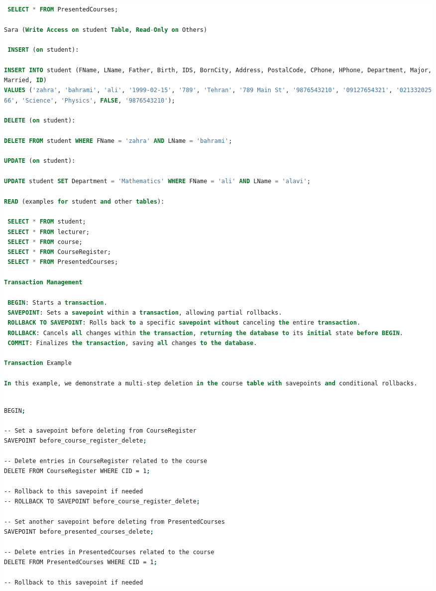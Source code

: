    ```sql
    SELECT * FROM PresentedCourses;

Sara (Write Access on student Table, Read-Only on Others)

    INSERT (on student):

INSERT INTO student (FName, LName, Father, Birth, IDS, BornCity, Address, PostalCode, CPhone, HPhone, Department, Major, Married, ID)
VALUES ('zahra', 'bahrami', 'ali', '1999-02-15', '789', 'Tehran', '789 Main St', '9876543210', '09127654321', '02133202566', 'Science', 'Physics', FALSE, '9876543210');

DELETE (on student):

DELETE FROM student WHERE FName = 'zahra' AND LName = 'bahrami';

UPDATE (on student):

UPDATE student SET Department = 'Mathematics' WHERE FName = 'ali' AND LName = 'alavi';

READ (examples for student and other tables):

    SELECT * FROM student;
    SELECT * FROM lecturer;
    SELECT * FROM course;
    SELECT * FROM CourseRegister;
    SELECT * FROM PresentedCourses;

Transaction Management

    BEGIN: Starts a transaction.
    SAVEPOINT: Sets a savepoint within a transaction, allowing partial rollbacks.
    ROLLBACK TO SAVEPOINT: Rolls back to a specific savepoint without canceling the entire transaction.
    ROLLBACK: Cancels all changes within the transaction, returning the database to its initial state before BEGIN.
    COMMIT: Finalizes the transaction, saving all changes to the database.

Transaction Example

In this example, we demonstrate a multi-step deletion in the course table with savepoints and conditional rollbacks.

```

```bash

BEGIN;

-- Set a savepoint before deleting from CourseRegister
SAVEPOINT before_course_register_delete;

-- Delete entries in CourseRegister related to the course
DELETE FROM CourseRegister WHERE CID = 1;

-- Rollback to this savepoint if needed
-- ROLLBACK TO SAVEPOINT before_course_register_delete;

-- Set another savepoint before deleting from PresentedCourses
SAVEPOINT before_presented_courses_delete;

-- Delete entries in PresentedCourses related to the course
DELETE FROM PresentedCourses WHERE CID = 1;

-- Rollback to this savepoint if needed
```